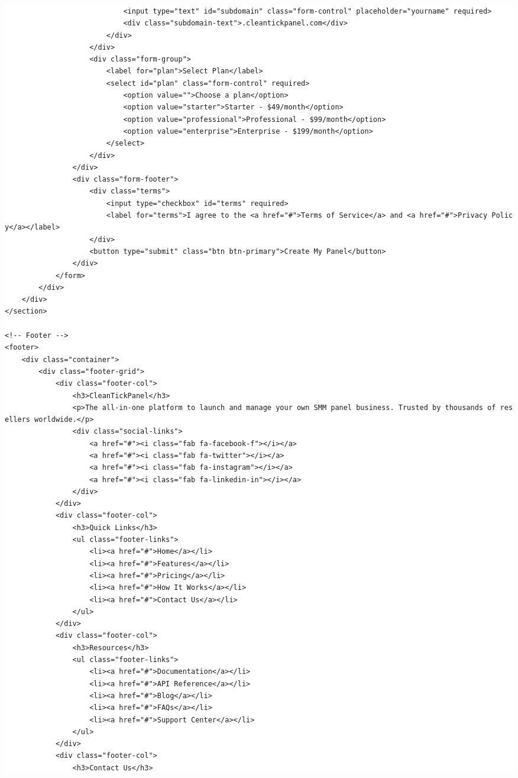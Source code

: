                                 <input type="text" id="subdomain" class="form-control" placeholder="yourname" required>
                                <div class="subdomain-text">.cleantickpanel.com</div>
                            </div>
                        </div>
                        <div class="form-group">
                            <label for="plan">Select Plan</label>
                            <select id="plan" class="form-control" required>
                                <option value="">Choose a plan</option>
                                <option value="starter">Starter - $49/month</option>
                                <option value="professional">Professional - $99/month</option>
                                <option value="enterprise">Enterprise - $199/month</option>
                            </select>
                        </div>
                    </div>
                    <div class="form-footer">
                        <div class="terms">
                            <input type="checkbox" id="terms" required>
                            <label for="terms">I agree to the <a href="#">Terms of Service</a> and <a href="#">Privacy Policy</a></label>
                        </div>
                        <button type="submit" class="btn btn-primary">Create My Panel</button>
                    </div>
                </form>
            </div>
        </div>
    </section>

    <!-- Footer -->
    <footer>
        <div class="container">
            <div class="footer-grid">
                <div class="footer-col">
                    <h3>CleanTickPanel</h3>
                    <p>The all-in-one platform to launch and manage your own SMM panel business. Trusted by thousands of resellers worldwide.</p>
                    <div class="social-links">
                        <a href="#"><i class="fab fa-facebook-f"></i></a>
                        <a href="#"><i class="fab fa-twitter"></i></a>
                        <a href="#"><i class="fab fa-instagram"></i></a>
                        <a href="#"><i class="fab fa-linkedin-in"></i></a>
                    </div>
                </div>
                <div class="footer-col">
                    <h3>Quick Links</h3>
                    <ul class="footer-links">
                        <li><a href="#">Home</a></li>
                        <li><a href="#">Features</a></li>
                        <li><a href="#">Pricing</a></li>
                        <li><a href="#">How It Works</a></li>
                        <li><a href="#">Contact Us</a></li>
                    </ul>
                </div>
                <div class="footer-col">
                    <h3>Resources</h3>
                    <ul class="footer-links">
                        <li><a href="#">Documentation</a></li>
                        <li><a href="#">API Reference</a></li>
                        <li><a href="#">Blog</a></li>
                        <li><a href="#">FAQs</a></li>
                        <li><a href="#">Support Center</a></li>
                    </ul>
                </div>
                <div class="footer-col">
                    <h3>Contact Us</h3>